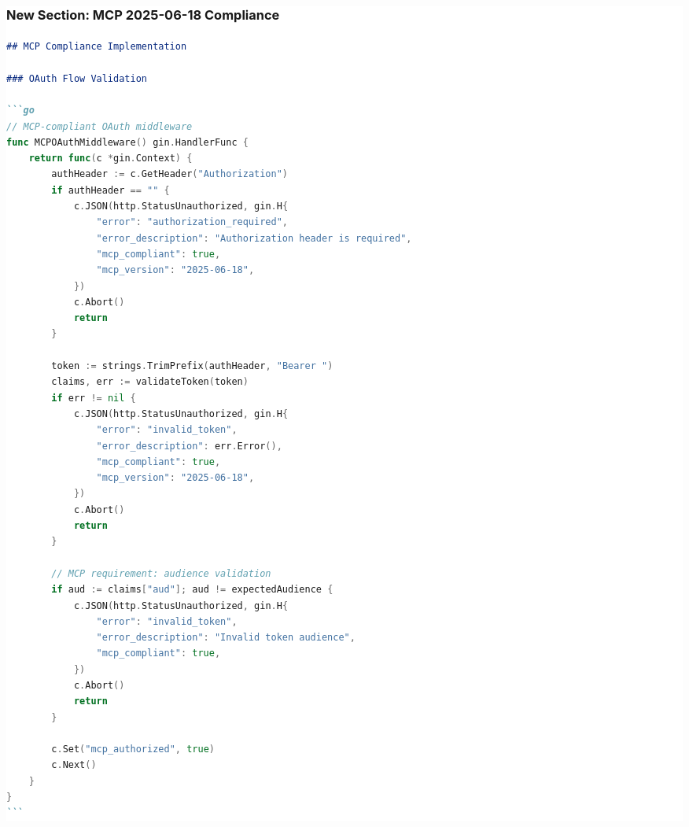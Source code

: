 ### New Section: MCP 2025-06-18 Compliance

````markdown
## MCP Compliance Implementation

### OAuth Flow Validation

```go
// MCP-compliant OAuth middleware
func MCPOAuthMiddleware() gin.HandlerFunc {
    return func(c *gin.Context) {
        authHeader := c.GetHeader("Authorization")
        if authHeader == "" {
            c.JSON(http.StatusUnauthorized, gin.H{
                "error": "authorization_required",
                "error_description": "Authorization header is required",
                "mcp_compliant": true,
                "mcp_version": "2025-06-18",
            })
            c.Abort()
            return
        }

        token := strings.TrimPrefix(authHeader, "Bearer ")
        claims, err := validateToken(token)
        if err != nil {
            c.JSON(http.StatusUnauthorized, gin.H{
                "error": "invalid_token",
                "error_description": err.Error(),
                "mcp_compliant": true,
                "mcp_version": "2025-06-18",
            })
            c.Abort()
            return
        }

        // MCP requirement: audience validation
        if aud := claims["aud"]; aud != expectedAudience {
            c.JSON(http.StatusUnauthorized, gin.H{
                "error": "invalid_token",
                "error_description": "Invalid token audience",
                "mcp_compliant": true,
            })
            c.Abort()
            return
        }

        c.Set("mcp_authorized", true)
        c.Next()
    }
}
```
````

